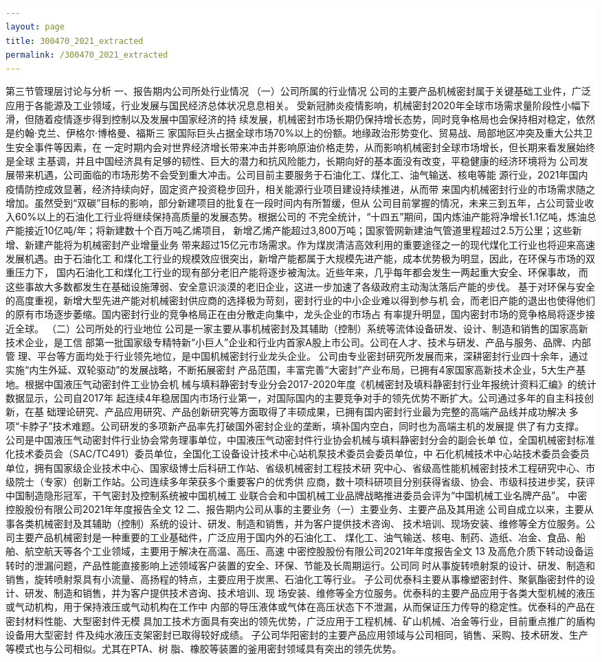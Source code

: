 ```yaml
---
layout: page
title: 300470_2021_extracted
permalink: /300470_2021_extracted
---
```


第三节管理层讨论与分析
一、报告期内公司所处行业情况
（一）公司所属的行业情况
公司的主要产品机械密封属于关键基础工业件，广泛应用于各能源及工业领域，行业发展与国民经济总体状况息息相关。
受新冠肺炎疫情影响，机械密封2020年全球市场需求量阶段性小幅下滑，但随着疫情逐步得到控制以及发展中国家经济的持
续发展，机械密封市场长期仍保持增长态势，同时竞争格局也会保持相对稳定，依然是约翰·克兰、伊格尔·博格曼、福斯三
家国际巨头占据全球市场70%以上的份额。地缘政治形势变化、贸易战、局部地区冲突及重大公共卫生安全事件等因素，在
一定时期内会对世界经济增长带来冲击并影响原油价格走势，从而影响机械密封全球市场增长，但长期来看发展始终是全球
主基调，并且中国经济具有足够的韧性、巨大的潜力和抗风险能力，长期向好的基本面没有改变，平稳健康的经济环境将为
公司发展带来机遇，公司面临的市场形势不会受到重大冲击。公司目前主要服务于石油化工、煤化工、油气输送、核电等能
源行业，2021年国内疫情防控成效显著，经济持续向好，固定资产投资稳步回升，相关能源行业项目建设持续推进，从而带
来国内机械密封行业的市场需求随之增加。虽然受到“双碳”目标的影响，部分新建项目的批复在一段时间内有所暂缓，但从
公司目前掌握的情况，未来三到五年，占公司营业收入60%以上的石油化工行业将继续保持高质量的发展态势。根据公司的
不完全统计，“十四五”期间，国内炼油产能将净增长1.1亿吨，炼油总产能接近10亿吨/年；将新建数十个百万吨乙烯项目，
新增乙烯产能超过3,800万吨；国家管网新建油气管道里程超过2.5万公里；这些新增、新建产能将为机械密封产业增量业务
带来超过15亿元市场需求。作为煤炭清洁高效利用的重要途径之一的现代煤化工行业也将迎来高速发展机遇。由于石油化工
和煤化工行业的规模效应很突出，新增产能都属于大规模先进产能，成本优势极为明显，因此，在环保与市场的双重压力下，
国内石油化工和煤化工行业的现有部分老旧产能将逐步被淘汰。近些年来，几乎每年都会发生一两起重大安全、环保事故，
而这些事故大多数都发生在基础设施薄弱、安全意识淡漠的老旧企业，这进一步加速了各级政府主动淘汰落后产能的步伐。
基于对环保与安全的高度重视，新增大型先进产能对机械密封供应商的选择极为苛刻，密封行业的中小企业难以得到参与机
会，而老旧产能的退出也使得他们的原有市场逐步萎缩。国内密封行业的竞争格局正在由分散走向集中，龙头企业的市场占
有率提升明显，国内密封市场的竞争格局将逐步接近全球。
（二）公司所处的行业地位
公司是一家主要从事机械密封及其辅助（控制）系统等流体设备研发、设计、制造和销售的国家高新技术企业，是工信
部第一批国家级专精特新“小巨人”企业和行业内首家A股上市公司。公司在人才、技术与研发、产品与服务、品牌、内部管
理、平台等方面均处于行业领先地位，是中国机械密封行业龙头企业。
公司由专业密封研究所发展而来，深耕密封行业四十余年，通过实施“内生外延、双轮驱动”的发展战略，不断拓展密封
产品范围，丰富完善“大密封”产业布局，已拥有4家国家高新技术企业，5大生产基地。根据中国液压气动密封件工业协会机
械与填料静密封专业分会2017-2020年度《机械密封及填料静密封行业年报统计资料汇编》的统计数据显示，公司自2017年
起连续4年稳居国内市场行业第一，对国际国内的主要竞争对手的领先优势不断扩大。公司通过多年的自主科技创新，在基
础理论研究、产品应用研究、产品创新研究等方面取得了丰硕成果，已拥有国内密封行业最为完整的高端产品线并成功解决
多项“卡脖子”技术难题。公司研发的多项新产品率先打破国外密封企业的垄断，填补国内空白，同时也为高端主机的发展提
供了有力支撑。
公司是中国液压气动密封件行业协会常务理事单位，中国液压气动密封件行业协会机械与填料静密封分会的副会长单
位，全国机械密封标准化技术委员会（SAC/TC491）委员单位，全国化工设备设计技术中心站机泵技术委员会委员单位，中
石化机械技术中心站技术委员会委员单位，拥有国家级企业技术中心、国家级博士后科研工作站、省级机械密封工程技术研
究中心、省级高性能机械密封技术工程研究中心、市级院士（专家）创新工作站。公司连续多年荣获多个重要客户的优秀供
应商，数十项科研项目分别获得省级、协会、市级科技进步奖，获评中国制造隐形冠军，干气密封及控制系统被中国机械工
业联合会和中国机械工业品牌战略推进委员会评为“中国机械工业名牌产品”。
中密控股股份有限公司2021年年度报告全文
12
二、报告期内公司从事的主要业务（一）主要业务、主要产品及其用途
公司自成立以来，主要从事各类机械密封及其辅助（控制）系统的设计、研发、制造和销售，并为客户提供技术咨询、
技术培训、现场安装、维修等全方位服务。公司主要产品机械密封是一种重要的工业基础件，广泛应用于国内外的石油化工、
煤化工、油气输送、核电、制药、造纸、冶金、食品、船舶、航空航天等各个工业领域，主要用于解决在高温、高压、高速
中密控股股份有限公司2021年年度报告全文
13
及高危介质下转动设备运转时的泄漏问题，产品性能直接影响上述领域客户装置的安全、环保、节能及长周期运行。公司同
时从事旋转喷射泵的设计、研发、制造和销售，旋转喷射泵具有小流量、高扬程的特点，主要应用于炭黑、石油化工等行业。
子公司优泰科主要从事橡塑密封件、聚氨酯密封件的设计、研发、制造和销售，并为客户提供技术咨询、技术培训、现
场安装、维修等全方位服务。优泰科的主要产品应用于各类大型机械的液压或气动机构，用于保持液压或气动机构在工作中
内部的导压液体或气体在高压状态下不泄漏，从而保证压力传导的稳定性。优泰科的产品在密封材料性能、大型密封件无模
具加工技术方面具有突出的领先优势，广泛应用于工程机械、矿山机械、冶金等行业，目前重点推广的盾构设备用大型密封
件及纯水液压支架密封已取得较好成绩。
子公司华阳密封的主要产品应用领域与公司相同，销售、采购、技术研发、生产等模式也与公司相似。尤其在PTA、树
脂、橡胶等装置的釜用密封领域具有突出的领先优势。